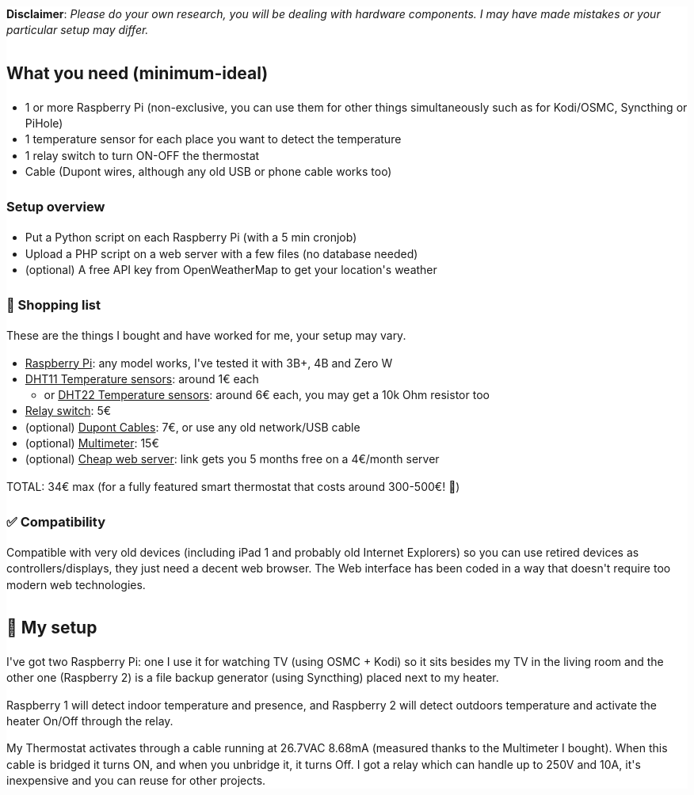 
**Disclaimer**: _Please do your own research, you will be dealing with hardware components. I may have made mistakes or your particular setup may differ._


## What you need (minimum-ideal)

- 1 or more Raspberry Pi (non-exclusive, you can use them for other things simultaneously such as for Kodi/OSMC, Syncthing or PiHole)
- 1 temperature sensor for each place you want to detect the temperature
- 1 relay switch to turn ON-OFF the thermostat
- Cable (Dupont wires, although any old USB or phone cable works too)

### Setup overview

- Put a Python script on each Raspberry Pi (with a 5 min cronjob)
- Upload a PHP script on a web server with a few files (no database needed)
- (optional) A free API key from OpenWeatherMap to get your location's weather


### 🛒 Shopping list

These are the things I bought and have worked for me, your setup may vary.

- [Raspberry Pi](https://amzn.to/2ZswT0E): any model works, I've tested it with 3B+, 4B and Zero W
- [DHT11 Temperature sensors](https://amzn.to/3tbv3LE): around 1€ each
    - or [DHT22 Temperature sensors](https://amzn.to/3zfUe24): around 6€ each, you may get a 10k Ohm resistor too
- [Relay switch](https://amzn.to/3teyIbK): 5€
- (optional) [Dupont Cables](https://amzn.to/3wSyWra): 7€, or use any old network/USB cable
- (optional) [Multimeter](https://amzn.to/2Q3ownQ): 15€
- (optional) [Cheap web server](https://xaviesteve.com/go/hetzner): link gets you 5 months free on a 4€/month server

TOTAL: 34€ max (for a fully featured smart thermostat that costs around 300-500€! 🥳)


### ✅ Compatibility

Compatible with very old devices (including iPad 1 and probably old Internet Explorers) so you can use retired devices as controllers/displays, they just need a decent web browser. The Web interface has been coded in a way that doesn't require too modern web technologies.


## 🤩 My setup

I've got two Raspberry Pi: one I use it for watching TV (using OSMC + Kodi) so it sits besides my TV in the living room and the other one (Raspberry 2) is a file backup generator (using Syncthing) placed next to my heater.

Raspberry 1 will detect indoor temperature and presence, and Raspberry 2 will detect outdoors temperature and activate the heater On/Off through the relay.

My Thermostat activates through a cable running at 26.7VAC 8.68mA (measured thanks to the Multimeter I bought). When this cable is bridged it turns ON, and when you unbridge it, it turns Off. I got a relay which can handle up to 250V and 10A, it's inexpensive and you can reuse for other projects.
